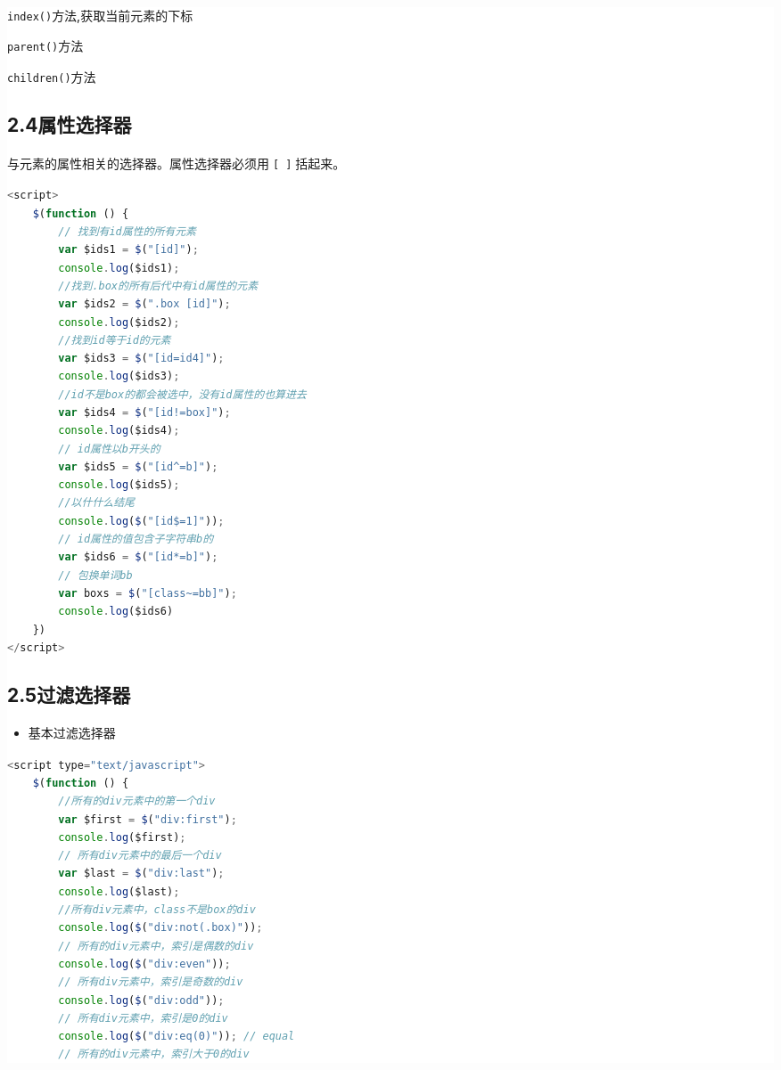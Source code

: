 `index()`方法,获取当前元素的下标

`parent()`方法

`children()`方法



## 2.4属性选择器

与元素的属性相关的选择器。属性选择器必须⽤ `[ ]` 括起来。

```JavaScript
<script>
    $(function () {
        // 找到有id属性的所有元素
        var $ids1 = $("[id]");
        console.log($ids1);
        //找到.box的所有后代中有id属性的元素
        var $ids2 = $(".box [id]");
        console.log($ids2);
        //找到id等于id的元素
        var $ids3 = $("[id=id4]");
        console.log($ids3);
        //id不是box的都会被选中，没有id属性的也算进去
        var $ids4 = $("[id!=box]");
        console.log($ids4);
        // id属性以b开头的
        var $ids5 = $("[id^=b]");
        console.log($ids5);
        //以什什么结尾
        console.log($("[id$=1]"));
        // id属性的值包含⼦字符串b的
        var $ids6 = $("[id*=b]");
        // 包换单词bb
        var boxs = $("[class~=bb]");
        console.log($ids6)
    })
</script>
```







## 2.5过滤选择器

- 基本过滤选择器

```javascript
<script type="text/javascript">
    $(function () {
        //所有的div元素中的第⼀个div
        var $first = $("div:first");
        console.log($first);
        // 所有div元素中的最后⼀个div
        var $last = $("div:last");
        console.log($last);
        //所有div元素中，class不是box的div
        console.log($("div:not(.box)"));
        // 所有的div元素中，索引是偶数的div
        console.log($("div:even"));
        // 所有div元素中，索引是奇数的div
        console.log($("div:odd"));
        // 所有div元素中，索引是0的div
        console.log($("div:eq(0)")); // equal
        // 所有的div元素中，索引⼤于0的div
```
